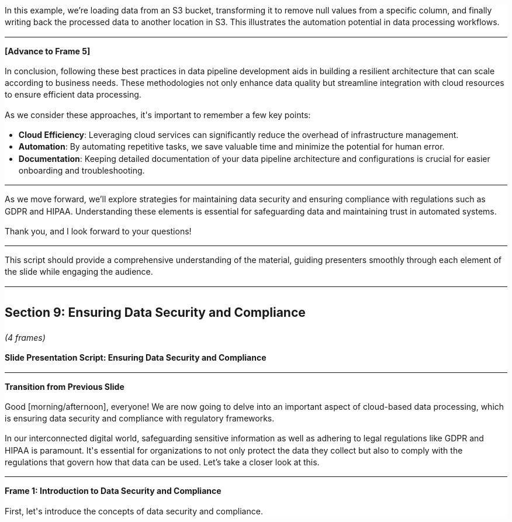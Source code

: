 In this example, we’re loading data from an S3 bucket, transforming it to remove null values from a specific column, and finally writing back the processed data to another location in S3. This illustrates the automation potential in data processing workflows.

---

**[Advance to Frame 5]**

In conclusion, following these best practices in data pipeline development aids in building a resilient architecture that can scale according to business needs. These methodologies not only enhance data quality but streamline integration with cloud resources to ensure efficient data processing.

As we consider these approaches, it's important to remember a few key points: 

- **Cloud Efficiency**: Leveraging cloud services can significantly reduce the overhead of infrastructure management.
- **Automation**: By automating repetitive tasks, we save valuable time and minimize the potential for human error.
- **Documentation**: Keeping detailed documentation of your data pipeline architecture and configurations is crucial for easier onboarding and troubleshooting.

---

As we move forward, we’ll explore strategies for maintaining data security and ensuring compliance with regulations such as GDPR and HIPAA. Understanding these elements is essential for safeguarding data and maintaining trust in automated systems. 

Thank you, and I look forward to your questions!

--- 

This script should provide a comprehensive understanding of the material, guiding presenters smoothly through each element of the slide while engaging the audience.

---

## Section 9: Ensuring Data Security and Compliance
*(4 frames)*

**Slide Presentation Script: Ensuring Data Security and Compliance**

---

**Transition from Previous Slide**

Good [morning/afternoon], everyone! We are now going to delve into an important aspect of cloud-based data processing, which is ensuring data security and compliance with regulatory frameworks. 

In our interconnected digital world, safeguarding sensitive information as well as adhering to legal regulations like GDPR and HIPAA is paramount. It's essential for organizations to not only protect the data they collect but also to comply with the regulations that govern how that data can be used. Let’s take a closer look at this.

---

**Frame 1: Introduction to Data Security and Compliance**

First, let's introduce the concepts of data security and compliance. 
